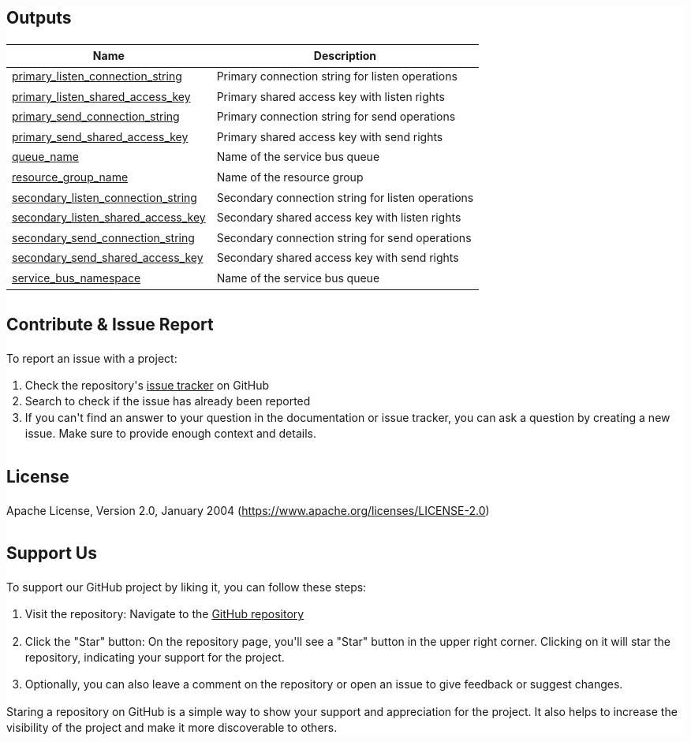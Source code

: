 ## Outputs

| Name | Description |
|------|-------------|
| <a name="output_primary_listen_connection_string"></a> [primary\_listen\_connection\_string](#output\_primary\_listen\_connection\_string) | Primary connection string for listen operations |
| <a name="output_primary_listen_shared_access_key"></a> [primary\_listen\_shared\_access\_key](#output\_primary\_listen\_shared\_access\_key) | Primary shared access key with listen rights |
| <a name="output_primary_send_connection_string"></a> [primary\_send\_connection\_string](#output\_primary\_send\_connection\_string) | Primary connection string for send operations |
| <a name="output_primary_send_shared_access_key"></a> [primary\_send\_shared\_access\_key](#output\_primary\_send\_shared\_access\_key) | Primary shared access key with send rights |
| <a name="output_queue_name"></a> [queue\_name](#output\_queue\_name) | Name of the service bus queue |
| <a name="output_resource_group_name"></a> [resource\_group\_name](#output\_resource\_group\_name) | Name of the resource group |
| <a name="output_secondary_listen_connection_string"></a> [secondary\_listen\_connection\_string](#output\_secondary\_listen\_connection\_string) | Secondary connection string for listen operations |
| <a name="output_secondary_listen_shared_access_key"></a> [secondary\_listen\_shared\_access\_key](#output\_secondary\_listen\_shared\_access\_key) | Secondary shared access key with listen rights |
| <a name="output_secondary_send_connection_string"></a> [secondary\_send\_connection\_string](#output\_secondary\_send\_connection\_string) | Secondary connection string for send operations |
| <a name="output_secondary_send_shared_access_key"></a> [secondary\_send\_shared\_access\_key](#output\_secondary\_send\_shared\_access\_key) | Secondary shared access key with send rights |
| <a name="output_service_bus_namespace"></a> [service\_bus\_namespace](#output\_service\_bus\_namespace) | Name of the service bus queue |


## Contribute & Issue Report

To report an issue with a project:

  1. Check the repository's [issue tracker](https://github.com/squareops/terraform-azurerm-queue/issues) on GitHub
  2. Search to check if the issue has already been reported
  3. If you can't find an answer to your question in the documentation or issue tracker, you can ask a question by creating a new issue. Make sure to provide enough context and details.

## License

Apache License, Version 2.0, January 2004 (https://www.apache.org/licenses/LICENSE-2.0)

## Support Us

To support our GitHub project by liking it, you can follow these steps:

  1. Visit the repository: Navigate to the [GitHub repository](https://github.com/squareops/terraform-azurerm-servicebus)

  2. Click the "Star" button: On the repository page, you'll see a "Star" button in the upper right corner. Clicking on it will star the repository, indicating your support for the project.

  3. Optionally, you can also leave a comment on the repository or open an issue to give feedback or suggest changes.

Staring a repository on GitHub is a simple way to show your support and appreciation for the project. It also helps to increase the visibility of the project and make it more discoverable to others.
